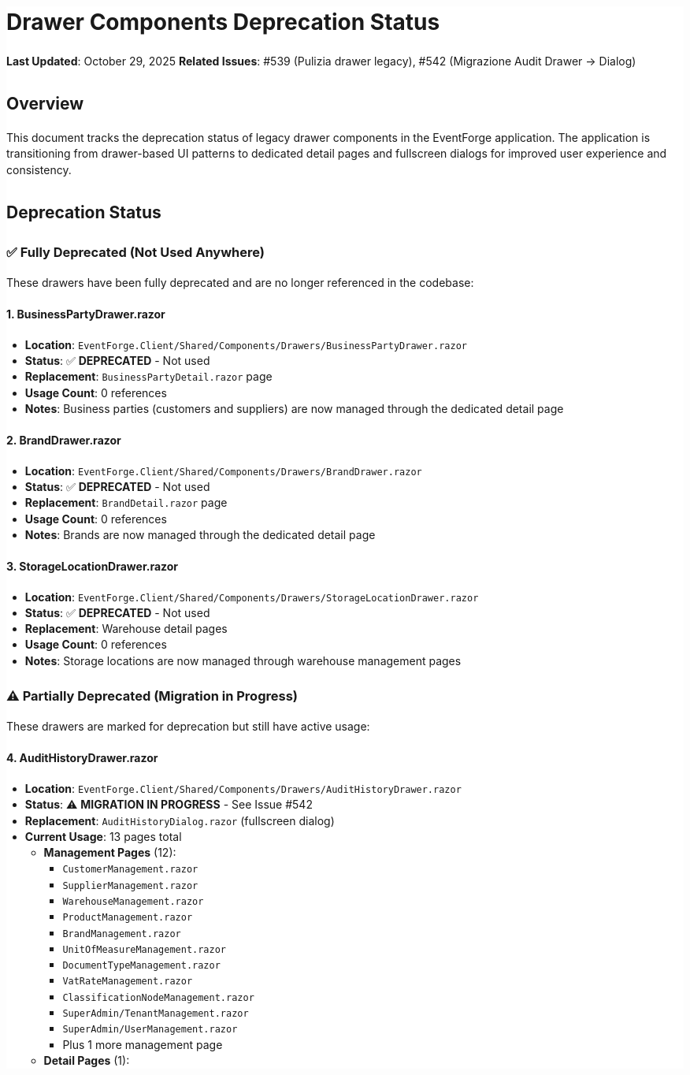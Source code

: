 # Drawer Components Deprecation Status

**Last Updated**: October 29, 2025
**Related Issues**: #539 (Pulizia drawer legacy), #542 (Migrazione Audit Drawer → Dialog)

## Overview

This document tracks the deprecation status of legacy drawer components in the EventForge application. The application is transitioning from drawer-based UI patterns to dedicated detail pages and fullscreen dialogs for improved user experience and consistency.

## Deprecation Status

### ✅ Fully Deprecated (Not Used Anywhere)

These drawers have been fully deprecated and are no longer referenced in the codebase:

#### 1. BusinessPartyDrawer.razor
- **Location**: `EventForge.Client/Shared/Components/Drawers/BusinessPartyDrawer.razor`
- **Status**: ✅ **DEPRECATED** - Not used
- **Replacement**: `BusinessPartyDetail.razor` page
- **Usage Count**: 0 references
- **Notes**: Business parties (customers and suppliers) are now managed through the dedicated detail page

#### 2. BrandDrawer.razor
- **Location**: `EventForge.Client/Shared/Components/Drawers/BrandDrawer.razor`
- **Status**: ✅ **DEPRECATED** - Not used
- **Replacement**: `BrandDetail.razor` page
- **Usage Count**: 0 references
- **Notes**: Brands are now managed through the dedicated detail page

#### 3. StorageLocationDrawer.razor
- **Location**: `EventForge.Client/Shared/Components/Drawers/StorageLocationDrawer.razor`
- **Status**: ✅ **DEPRECATED** - Not used
- **Replacement**: Warehouse detail pages
- **Usage Count**: 0 references
- **Notes**: Storage locations are now managed through warehouse management pages

### ⚠️ Partially Deprecated (Migration in Progress)

These drawers are marked for deprecation but still have active usage:

#### 4. AuditHistoryDrawer.razor
- **Location**: `EventForge.Client/Shared/Components/Drawers/AuditHistoryDrawer.razor`
- **Status**: ⚠️ **MIGRATION IN PROGRESS** - See Issue #542
- **Replacement**: `AuditHistoryDialog.razor` (fullscreen dialog)
- **Current Usage**: 13 pages total
  - **Management Pages** (12):
    - `CustomerManagement.razor`
    - `SupplierManagement.razor`
    - `WarehouseManagement.razor`
    - `ProductManagement.razor`
    - `BrandManagement.razor`
    - `UnitOfMeasureManagement.razor`
    - `DocumentTypeManagement.razor`
    - `VatRateManagement.razor`
    - `ClassificationNodeManagement.razor`
    - `SuperAdmin/TenantManagement.razor`
    - `SuperAdmin/UserManagement.razor`
    - Plus 1 more management page
  - **Detail Pages** (1):